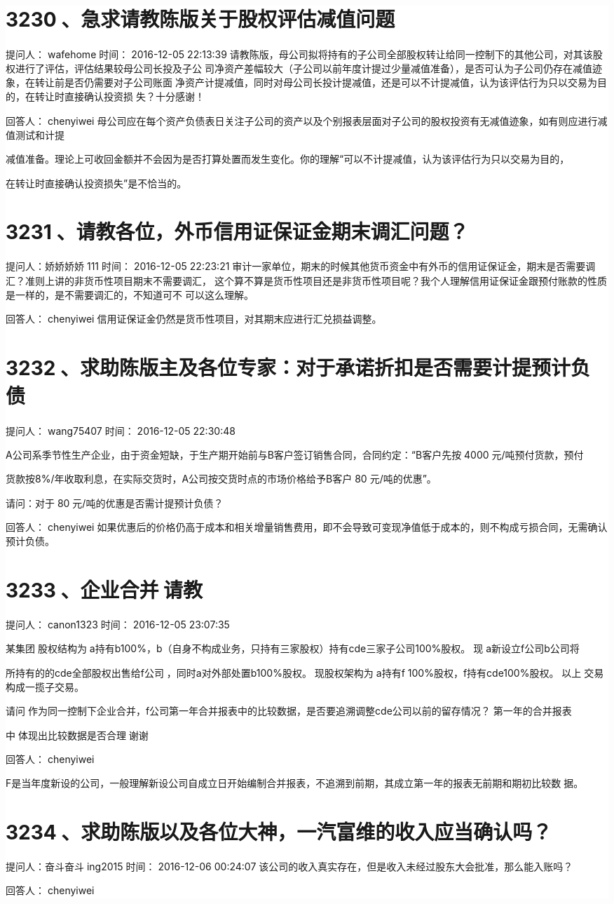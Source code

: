 # 3230 、急求请教陈版关于股权评估减值问题

提问人： wafehome 时间： 2016-12-05 22:13:39
请教陈版，母公司拟将持有的子公司全部股权转让给同一控制下的其他公司，对其该股权进行了评估，评估结果较母公司长投及子公
司净资产差幅较大（子公司以前年度计提过少量减值准备），是否可认为子公司仍存在减值迹象，在转让前是否仍需要对子公司账面
净资产计提减值，同时对母公司长投计提减值，还是可以不计提减值，认为该评估行为只以交易为目的，在转让时直接确认投资损
失？十分感谢！

回答人： chenyiwei
母公司应在每个资产负债表日关注子公司的资产以及个别报表层面对子公司的股权投资有无减值迹象，如有则应进行减值测试和计提

减值准备。理论上可收回金额并不会因为是否打算处置而发生变化。你的理解“可以不计提减值，认为该评估行为只以交易为目的，

在转让时直接确认投资损失”是不恰当的。

# 3231 、请教各位，外币信用证保证金期末调汇问题？

提问人：娇娇娇娇 111 时间： 2016-12-05 22:23:21
审计一家单位，期末的时候其他货币资金中有外币的信用证保证金，期末是否需要调汇？准则上讲的非货币性项目期末不需要调汇，
这个算不算是货币性项目还是非货币性项目呢？我个人理解信用证保证金跟预付账款的性质是一样的，是不需要调汇的，不知道可不
可以这么理解。

回答人： chenyiwei
信用证保证金仍然是货币性项目，对其期末应进行汇兑损益调整。


# 3232 、求助陈版主及各位专家：对于承诺折扣是否需要计提预计负债

提问人： wang75407 时间： 2016-12-05 22:30:48

A公司系季节性生产企业，由于资金短缺，于生产期开始前与B客户签订销售合同，合同约定：“B客户先按 4000 元/吨预付货款，预付

货款按8%/年收取利息，在实际交货时，A公司按交货时点的市场价格给予B客户 80 元/吨的优惠”。

请问：对于 80 元/吨的优惠是否需计提预计负债？

回答人： chenyiwei
如果优惠后的价格仍高于成本和相关增量销售费用，即不会导致可变现净值低于成本的，则不构成亏损合同，无需确认预计负债。

# 3233 、企业合并 请教

提问人： canon1323 时间： 2016-12-05 23:07:35

某集团 股权结构为 a持有b100%，b（自身不构成业务，只持有三家股权）持有cde三家子公司100%股权。 现 a新设立f公司b公司将

所持有的的cde全部股权出售给f公司 ，同时a对外部处置b100%股权。 现股权架构为 a持有f 100%股权，f持有cde100%股权。 以上
交易构成一揽子交易。

请问 作为同一控制下企业合并，f公司第一年合并报表中的比较数据，是否要追溯调整cde公司以前的留存情况？ 第一年的合并报表

中 体现出比较数据是否合理 谢谢

回答人： chenyiwei

F是当年度新设的公司，一般理解新设公司自成立日开始编制合并报表，不追溯到前期，其成立第一年的报表无前期和期初比较数
据。

# 3234 、求助陈版以及各位大神，一汽富维的收入应当确认吗？

提问人：奋斗奋斗 ing2015 时间： 2016-12-06 00:24:07
该公司的收入真实存在，但是收入未经过股东大会批准，那么能入账吗？

回答人： chenyiwei
